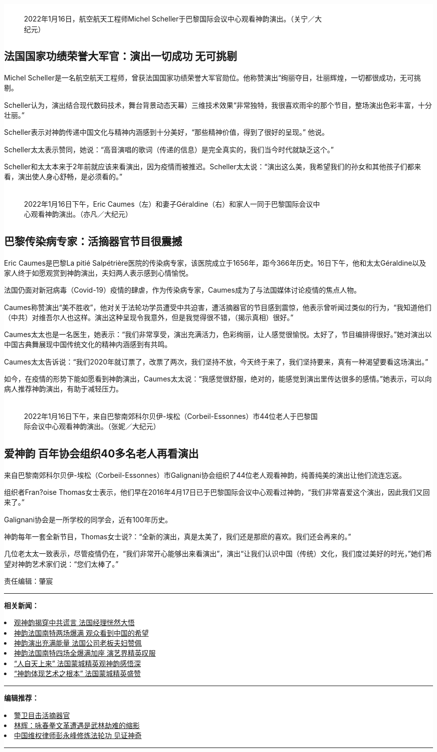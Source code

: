 <figure id="attachment_13509423" aria-describedby="caption-attachment-13509423" style="width: 600px" class="wp-caption aligncenter"><a target="_blank" href="https://i.epochtimes.com/assets/uploads/2022/01/id13509423-2201161155471973.jpg"><img class="size-large wp-image-13509423" title="" src="https://i.epochtimes.com/assets/uploads/2022/01/id13509423-2201161155471973-600x399.jpg" alt="" width="600" b="399" /></a><figcaption id="caption-attachment-13509423" class="wp-caption-text">2022年1月16日，航空航天工程师Michel Scheller于<ahref="https://github.com/oksoce3137/djy/blob/master/gb/tag/%E5%B7%B4%E9%BB%8E%E5%9B%BD%E9%99%85%E4%BC%9A%E8%AE%AE%E4%B8%AD%E5%BF%83.md#1">巴黎国际会议中心</a>观看神韵演出。（关宁／大纪元）</figcaption></figure>
<h2>法国国家功绩荣誉大军官：演出一切成功 无可挑剔</h2>
<p>Michel Scheller是一名航空航天工程师，曾获法国国家功绩荣誉大军官勋位。他称赞演出“绚丽夺目，壮丽辉煌，一切都很成功，无可挑剔。</p>
<p>Scheller认为，演出结合现代数码技术，舞台背景<ahref="https://github.com/oksoce3137/djy/blob/master/gb/tag/%E5%8A%A8%E6%80%81%E5%A4%A9%E5%B9%95.md#1">动态天幕</a>）三维技术效果“非常独特，我很喜欢雨伞的那个节目，整场演出色彩丰富，十分壮丽。”</p>
<p>Scheller表示对神韵传递<ahref="https://github.com/oksoce3137/djy/blob/master/gb/tag/%E4%B8%AD%E5%9B%BD%E6%96%87%E5%8C%96.md#1">中国文化</a>与精神内涵感到十分美好，“那些精神价值，得到了很好的呈现。” 他说。</p>
<p>Scheller太太表示赞同，她说：“高音演唱的歌词（传递的信息）是完全真实的，我们当今时代就缺乏这个。”</p>
<p>Scheller和太太本来于2年前就应该来看演出，因为疫情而被推迟。Scheller太太说：“演出这么美，我希望我们的孙女和其他孩子们都来看，演出使人身心舒畅，是必须看的。”</p>
<figure id="attachment_13509424" aria-describedby="caption-attachment-13509424" style="width: 600px" class="wp-caption aligncenter"><a target="_blank" href="https://i.epochtimes.com/assets/uploads/2022/01/id13509424-2201161143261973.jpg"><img class="size-large wp-image-13509424" title="" src="https://i.epochtimes.com/assets/uploads/2022/01/id13509424-2201161143261973-600x400.jpg" alt="" width="600" b="400" /></a><figcaption id="caption-attachment-13509424" class="wp-caption-text">2022年1月16日下午，Eric Caumes（左）和妻子Géraldine（右）和家人一同于巴黎国际会议中心观看神韵演出。（亦凡／大纪元）</figcaption></figure>
<h2>巴黎传染病专家：活摘器官节目很震撼</h2>
<p>Eric Caumes是巴黎La pitié Salpétrière医院的传染病专家，该医院成立于1656年，距今366年历史。16日下午，他和太太Géraldine以及家人终于如愿观赏到神韵演出，夫妇两人表示感到心情愉悦。</p>
<p>法国仍面对新冠病毒（Covid-19）疫情的肆虐，作为传染病专家，Caumes成为了与法国媒体讨论疫情的焦点人物。</p>
<p>Caumes称赞演出“美不胜收”，他对关于法轮功学员遭受中共迫害，遭活摘器官的节目感到震惊，他表示曾听闻过类似的行为，“我知道他们（中共）对维吾尔人也这样。演出这种呈现令我意外，但是我觉得很不错，（揭示真相）很好。”</p>
<p>Caumes太太也是一名医生，她表示：“我们非常享受，演出充满活力，色彩绚丽，让人感觉很愉悦。太好了，节目编排得很好。”她对演出以中国古典舞展现中国传统文化的精神内涵感到有共鸣。</p>
<p>Caumes太太告诉说：“我们2020年就订票了，改票了两次，我们坚持不放，今天终于来了，我们坚持要来，真有一种渴望要看这场演出。”</p>
<p>如今，在疫情的形势下能如愿看到神韵演出，Caumes太太说：“我感觉很舒服，绝对的，能感觉到演出里传达很多的感情。”她表示，可以向病人推荐神韵演出，有助于减轻压力。</p>
<figure id="attachment_13509432" aria-describedby="caption-attachment-13509432" style="width: 600px" class="wp-caption aligncenter"><a target="_blank" href="https://i.epochtimes.com/assets/uploads/2022/01/id13509432-2201161143161973.jpg"><img class="size-large wp-image-13509432" title="" src="https://i.epochtimes.com/assets/uploads/2022/01/id13509432-2201161143161973-600x400.jpg" alt="" width="600" b="400" /></a><figcaption id="caption-attachment-13509432" class="wp-caption-text">2022年1月16日下午，来自巴黎南郊科尔贝伊-埃松（Corbeil-Essonnes）市44位老人于巴黎国际会议中心观看神韵演出。（张妮／大纪元）</figcaption></figure>
<h2>爱神韵 百年协会组织40多名老人再看演出</h2>
<p>来自巴黎南郊科尔贝伊-埃松（Corbeil-Essonnes）市Galignani协会组织了44位老人观看神韵，纯善纯美的演出让他们流连忘返。</p>
<p>组织者Fran?oise Thomas女士表示，他们早在2016年4月17日已于巴黎国际会议中心观看过神韵，“我们非常喜爱这个演出，因此我们又回来了。”</p>
<p>Galignani协会是一所学校的同学会，近有100年历史。</p>
<p>神韵每年一套全新节目，Thomas女士说?：“全新的演出，真是太美了，我们还是那麽的喜欢。我们还会再来的。”</p>
<p>几位老太太一致表示，尽管疫情仍在，“我们非常开心能够出来看演出”，演出“让我们认识中国（传统）文化，我们度过美好的时光，”她们希望对神韵艺术家们说：“您们太棒了。”</p>
<p>责任编辑：肇宸</p>
	
<hr>


<strong>相关新闻：</strong>
<li><a href="https://github.com/oksoce3137/djy/blob/master/gb/20/2/23/n11888632.md#1">观神韵揭穿中共谎言 法国经理恍然大悟</a></li>
<li><a href="https://github.com/oksoce3137/djy/blob/master/gb/20/2/23/n11888918.md#1">神韵法国南特两场爆满 观众看到中国的希望</a></li>
<li><a href="https://github.com/oksoce3137/djy/blob/master/gb/20/2/23/n11890334.md#1">神韵演出充满能量 法国公司老板夫妇赞佩</a></li>
<li><a href="https://github.com/oksoce3137/djy/blob/master/gb/20/2/24/n11890586.md#1">神韵法国南特四场全爆满加座 演艺界精英叹服</a></li>
<li><a href="https://github.com/oksoce3137/djy/blob/master/gb/20/3/12/n11933874.md#1">“人自天上来” 法国蒙城精英观神韵感悟深</a></li>
<li><a href="https://github.com/oksoce3137/djy/blob/master/gb/20/3/13/n11937066.md#1">“神韵体现艺术之根本” 法国蒙城精英盛赞</a></li>
<hr>


<strong>编辑推荐：</strong>
<li><a href="https://github.com/upjkzu3674/djy/blob/master/gb/16/3/16/n4663449.md?dfh#1" target="_blank">警卫目击活摘器官</a></li><li><a href="https://github.com/tsiac2612/djy/blob/master/gb/19/2/13/n11042647.md#1" target="_blank">林辉：咏春拳文革遭遇是武林劫难的缩影</a></li><li><a href="https://github.com/tsiac2612/djy/blob/master/gb/19/5/10/n11246440.md#1" target="_blank">中国维权律师彭永峰修炼法轮功 见证神奇</a></li>
<hr>
